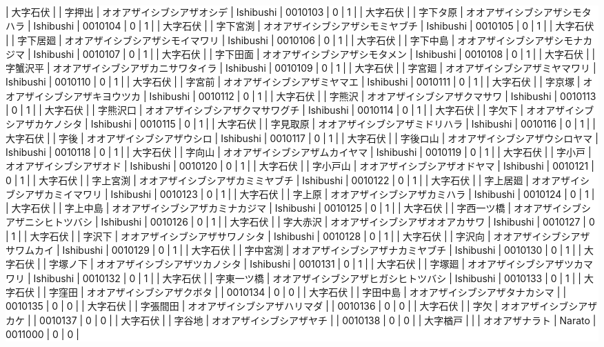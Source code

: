 | 大字石伏 |  | 字押出 | オオアザイシブシアザオシデ | Ishibushi | 0010103 | 0 | 1 |
| 大字石伏 |  | 字下タ原 | オオアザイシブシアザシモタハラ | Ishibushi | 0010104 | 0 | 1 |
| 大字石伏 |  | 字下宮渕 | オオアザイシブシアザシモミヤブチ | Ishibushi | 0010105 | 0 | 1 |
| 大字石伏 |  | 字下居廻 | オオアザイシブシアザシモイマワリ | Ishibushi | 0010106 | 0 | 1 |
| 大字石伏 |  | 字下中島 | オオアザイシブシアザシモナカジマ | Ishibushi | 0010107 | 0 | 1 |
| 大字石伏 |  | 字下田面 | オオアザイシブシアザシモタメン | Ishibushi | 0010108 | 0 | 1 |
| 大字石伏 |  | 字蟹沢平 | オオアザイシブシアザカニサワタイラ | Ishibushi | 0010109 | 0 | 1 |
| 大字石伏 |  | 字宮廻 | オオアザイシブシアザミヤマワリ | Ishibushi | 0010110 | 0 | 1 |
| 大字石伏 |  | 字宮前 | オオアザイシブシアザミヤマエ | Ishibushi | 0010111 | 0 | 1 |
| 大字石伏 |  | 字京塚 | オオアザイシブシアザキヨウツカ | Ishibushi | 0010112 | 0 | 1 |
| 大字石伏 |  | 字熊沢 | オオアザイシブシアザクマサワ | Ishibushi | 0010113 | 0 | 1 |
| 大字石伏 |  | 字熊沢口 | オオアザイシブシアザクマサワグチ | Ishibushi | 0010114 | 0 | 1 |
| 大字石伏 |  | 字欠下 | オオアザイシブシアザカケノシタ | Ishibushi | 0010115 | 0 | 1 |
| 大字石伏 |  | 字見取原 | オオアザイシブシアザミドリハラ | Ishibushi | 0010116 | 0 | 1 |
| 大字石伏 |  | 字後 | オオアザイシブシアザウシロ | Ishibushi | 0010117 | 0 | 1 |
| 大字石伏 |  | 字後ロ山 | オオアザイシブシアザウシロヤマ | Ishibushi | 0010118 | 0 | 1 |
| 大字石伏 |  | 字向山 | オオアザイシブシアザムカイヤマ | Ishibushi | 0010119 | 0 | 1 |
| 大字石伏 |  | 字小戸 | オオアザイシブシアザオド | Ishibushi | 0010120 | 0 | 1 |
| 大字石伏 |  | 字小戸山 | オオアザイシブシアザオドヤマ | Ishibushi | 0010121 | 0 | 1 |
| 大字石伏 |  | 字上宮渕 | オオアザイシブシアザカミミヤブチ | Ishibushi | 0010122 | 0 | 1 |
| 大字石伏 |  | 字上居廻 | オオアザイシブシアザカミイマワリ | Ishibushi | 0010123 | 0 | 1 |
| 大字石伏 |  | 字上原 | オオアザイシブシアザカミハラ | Ishibushi | 0010124 | 0 | 1 |
| 大字石伏 |  | 字上中島 | オオアザイシブシアザカミナカジマ | Ishibushi | 0010125 | 0 | 1 |
| 大字石伏 |  | 字西一ツ橋 | オオアザイシブシアザニシヒトツバシ | Ishibushi | 0010126 | 0 | 1 |
| 大字石伏 |  | 字大赤沢 | オオアザイシブシアザオオアカサワ | Ishibushi | 0010127 | 0 | 1 |
| 大字石伏 |  | 字沢下 | オオアザイシブシアザサワノシタ | Ishibushi | 0010128 | 0 | 1 |
| 大字石伏 |  | 字沢向 | オオアザイシブシアザサワムカイ | Ishibushi | 0010129 | 0 | 1 |
| 大字石伏 |  | 字中宮渕 | オオアザイシブシアザナカミヤブチ | Ishibushi | 0010130 | 0 | 1 |
| 大字石伏 |  | 字塚ノ下 | オオアザイシブシアザツカノシタ | Ishibushi | 0010131 | 0 | 1 |
| 大字石伏 |  | 字塚廻 | オオアザイシブシアザツカマワリ | Ishibushi | 0010132 | 0 | 1 |
| 大字石伏 |  | 字東一ツ橋 | オオアザイシブシアザヒガシヒトツバシ | Ishibushi | 0010133 | 0 | 1 |
| 大字石伏 |  | 字窪田 | オオアザイシブシアザクボタ |  | 0010134 | 0 | 0 |
| 大字石伏 |  | 字田中島 | オオアザイシブシアザタナカシマ |  | 0010135 | 0 | 0 |
| 大字石伏 |  | 字張間田 | オオアザイシブシアザハリマダ |  | 0010136 | 0 | 0 |
| 大字石伏 |  | 字欠 | オオアザイシブシアザカケ |  | 0010137 | 0 | 0 |
| 大字石伏 |  | 字谷地 | オオアザイシブシアザヤチ |  | 0010138 | 0 | 0 |
| 大字楢戸 |  |  | オオアザナラト | Narato | 0011000 | 0 | 0 |